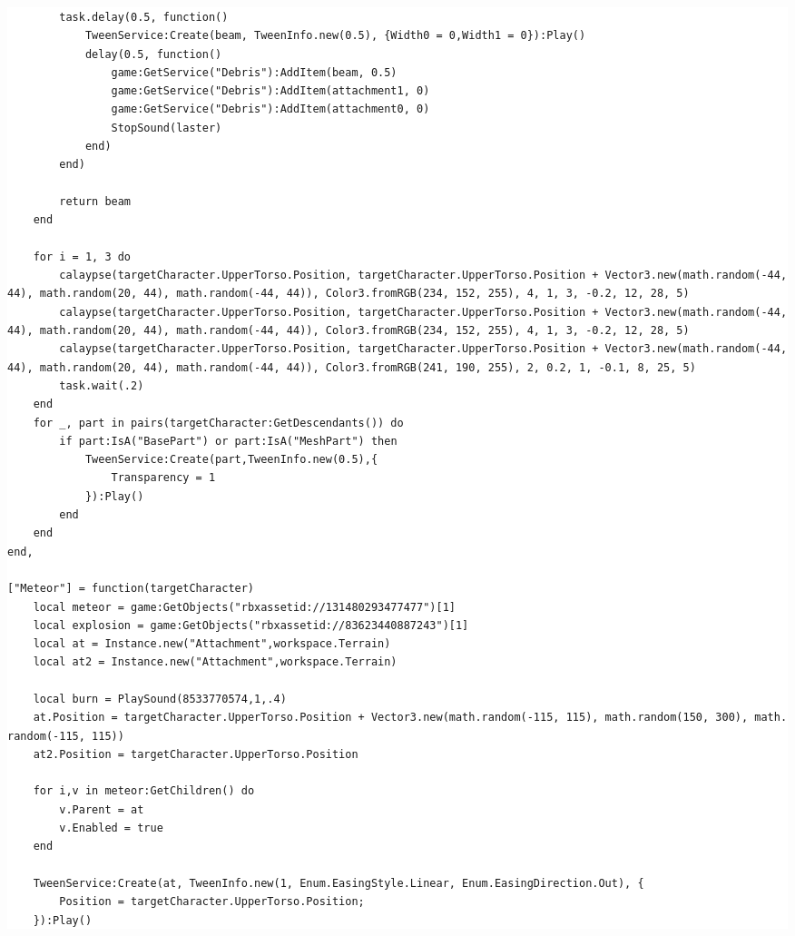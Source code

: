             task.delay(0.5, function()
                TweenService:Create(beam, TweenInfo.new(0.5), {Width0 = 0,Width1 = 0}):Play()
                delay(0.5, function()
                    game:GetService("Debris"):AddItem(beam, 0.5)
                    game:GetService("Debris"):AddItem(attachment1, 0)
                    game:GetService("Debris"):AddItem(attachment0, 0)
                    StopSound(laster)
                end)
            end)
        
            return beam
        end
        
        for i = 1, 3 do
            calaypse(targetCharacter.UpperTorso.Position, targetCharacter.UpperTorso.Position + Vector3.new(math.random(-44, 44), math.random(20, 44), math.random(-44, 44)), Color3.fromRGB(234, 152, 255), 4, 1, 3, -0.2, 12, 28, 5)
            calaypse(targetCharacter.UpperTorso.Position, targetCharacter.UpperTorso.Position + Vector3.new(math.random(-44, 44), math.random(20, 44), math.random(-44, 44)), Color3.fromRGB(234, 152, 255), 4, 1, 3, -0.2, 12, 28, 5)
            calaypse(targetCharacter.UpperTorso.Position, targetCharacter.UpperTorso.Position + Vector3.new(math.random(-44, 44), math.random(20, 44), math.random(-44, 44)), Color3.fromRGB(241, 190, 255), 2, 0.2, 1, -0.1, 8, 25, 5)
            task.wait(.2)
        end
        for _, part in pairs(targetCharacter:GetDescendants()) do 
            if part:IsA("BasePart") or part:IsA("MeshPart") then 
                TweenService:Create(part,TweenInfo.new(0.5),{
                    Transparency = 1
                }):Play()
            end
        end
    end,

    ["Meteor"] = function(targetCharacter)
        local meteor = game:GetObjects("rbxassetid://131480293477477")[1]
        local explosion = game:GetObjects("rbxassetid://83623440887243")[1]
        local at = Instance.new("Attachment",workspace.Terrain)
        local at2 = Instance.new("Attachment",workspace.Terrain)
        
        local burn = PlaySound(8533770574,1,.4)
        at.Position = targetCharacter.UpperTorso.Position + Vector3.new(math.random(-115, 115), math.random(150, 300), math.random(-115, 115))
        at2.Position = targetCharacter.UpperTorso.Position
        
        for i,v in meteor:GetChildren() do
            v.Parent = at
            v.Enabled = true
        end
        
        TweenService:Create(at, TweenInfo.new(1, Enum.EasingStyle.Linear, Enum.EasingDirection.Out), {
        	Position = targetCharacter.UpperTorso.Position;
        }):Play()
        